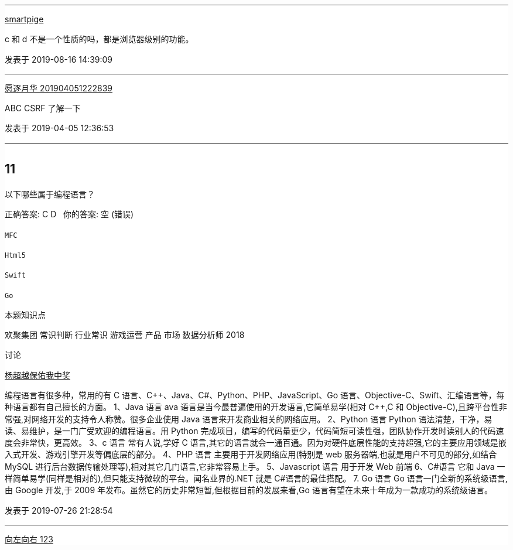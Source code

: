 * * *

[smartpige](https://www.nowcoder.com/profile/141719391)

c 和 d 不是一个性质的吗，都是浏览器级别的功能。

发表于 2019-08-16 14:39:09

* * *

[愿逐月华 201904051222839](https://www.nowcoder.com/profile/667877488)

ABC CSRF 了解一下

发表于 2019-04-05 12:36:53

* * *

## 11

以下哪些属于编程语言？

正确答案: C D   你的答案: 空 (错误)

```cpp
MFC
```

```cpp
Html5
```

```cpp
Swift
```

```cpp
Go
```

本题知识点

欢聚集团 常识判断 行业常识 游戏运营 产品 市场 数据分析师 2018

讨论

[杨超越保佑我中奖](https://www.nowcoder.com/profile/746679641)

编程语言有很多种，常用的有 C 语言、C++、Java、C#、Python、PHP、JavaScript、Go 语言、Objective-C、Swift、汇编语言等，每种语言都有自己擅长的方面。 1、Java 语言 ava 语言是当今最普遍使用的开发语言,它简单易学(相对 C++,C 和 Objective-C),且跨平台性非常强,对网络开发的支持令人称赞。很多企业使用 Java 语言来开发商业相关的网络应用。 2、Python 语言 Python 语法清楚，干净，易读、易维护，是一门广受欢迎的编程语言。用 Python 完成项目，编写的代码量更少，代码简短可读性强，团队协作开发时读别人的代码速度会非常快，更高效。 3、c 语言 常有人说,学好 C 语言,其它的语言就会一通百通。因为对硬件底层性能的支持超强,它的主要应用领域是嵌入式开发、游戏引擎开发等偏底层的部分。 4、PHP 语言 主要用于开发网络应用(特别是 web 服务器端,也就是用户不可见的部分,如结合 MySQL 进行后台数据传输处理等),相对其它几门语言,它非常容易上手。 5、Javascript 语言 用于开发 Web 前端 6、C#语言 它和 Java 一样简单易学(同样是相对的),但只能支持微软的平台。闻名业界的.NET 就是 C#语言的最佳搭配。 7\. Go 语言 Go 语言一门全新的系统级语言,由 Google 开发,于 2009 年发布。虽然它的历史非常短暂,但根据目前的发展来看,Go 语言有望在未来十年成为一款成功的系统级语言。

发表于 2019-07-26 21:28:54

* * *

[向左向右 123](https://www.nowcoder.com/profile/626534072)
